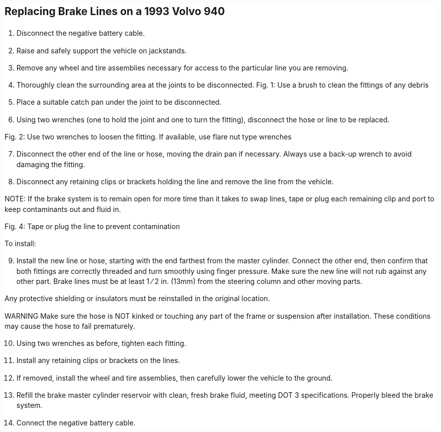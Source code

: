 

## Replacing Brake Lines on a 1993 Volvo 940

1. Disconnect the negative battery cable.

2. Raise and safely support the vehicle on jackstands.

3. Remove any wheel and tire assemblies necessary for access to the particular
   line you are removing.

4. Thoroughly clean the surrounding area at the joints to be disconnected.  Fig.
   1: Use a brush to clean the fittings of any debris

5. Place a suitable catch pan under the joint to be disconnected.

6. Using two wrenches (one to hold the joint and one to turn the fitting),
   disconnect the hose or line to be replaced.

Fig. 2: Use two wrenches to loosen the fitting. If available, use flare nut type
wrenches

7. Disconnect the other end of the line or hose, moving the drain pan if necessary. Always use a back-up wrench to avoid damaging the fitting.

8. Disconnect any retaining clips or brackets holding the line and remove the line from the vehicle.

NOTE: If the brake system is to remain open for more time than it takes to swap
lines, tape or plug each remaining clip and port to keep contaminants out and
fluid in.

Fig. 4: Tape or plug the line to prevent contamination

To install:

9. Install the new line or hose, starting with the end farthest from the master
   cylinder. Connect the other end, then confirm that both fittings are
   correctly threaded and turn smoothly using finger pressure. Make sure the new
   line will not rub against any other part. Brake lines must be at least 1 ⁄ 2
   in. (13mm) from the steering column and other moving parts.

Any protective shielding or insulators must be reinstalled in the original location.

WARNING
Make sure the hose is NOT kinked or touching any part of the frame or suspension
after installation. These conditions may cause the hose to fail prematurely.

10. Using two wrenches as before, tighten each fitting.

11. Install any retaining clips or brackets on the lines.

12. If removed, install the wheel and tire assemblies, then carefully lower the
    vehicle to the ground.

13. Refill the brake master cylinder reservoir with clean, fresh brake fluid,
    meeting DOT 3 specifications. Properly bleed the brake system.

14. Connect the negative battery cable.
